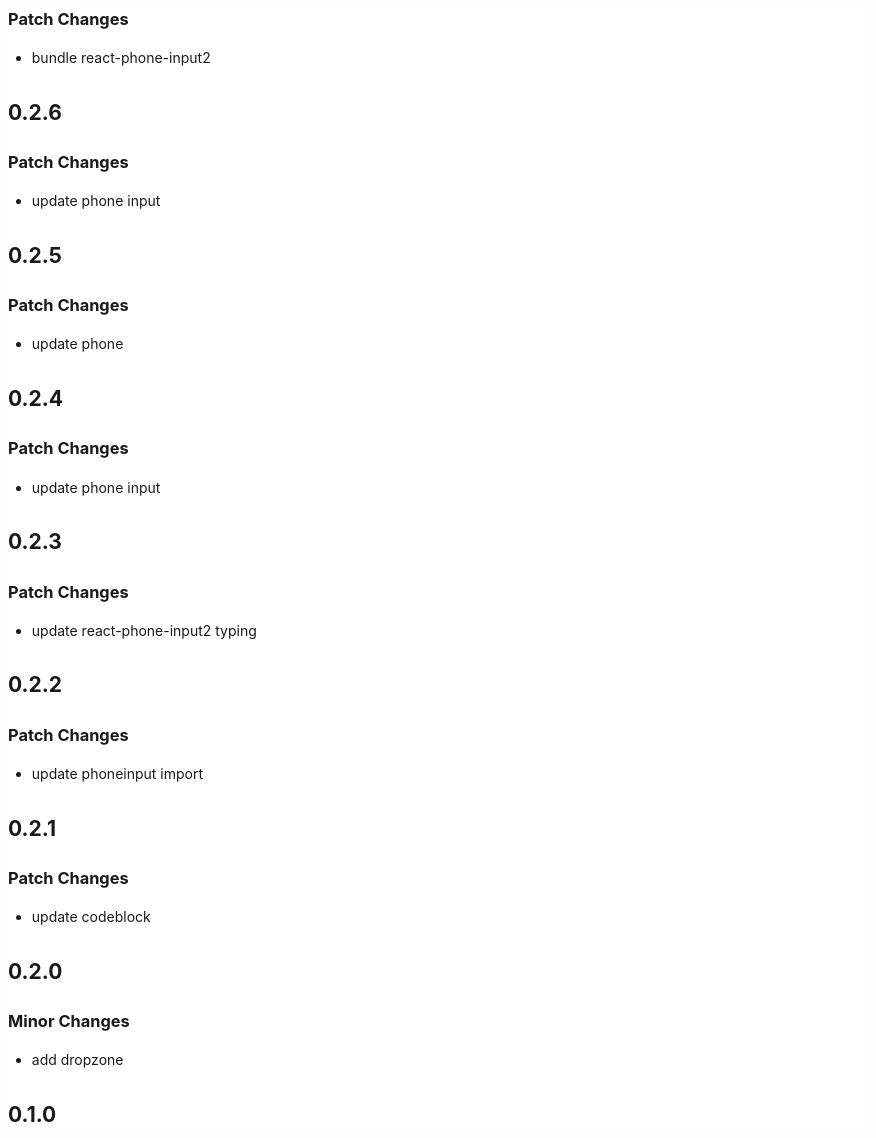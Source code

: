 ### Patch Changes

- bundle react-phone-input2

## 0.2.6

### Patch Changes

- update phone input

## 0.2.5

### Patch Changes

- update phone

## 0.2.4

### Patch Changes

- update phone input

## 0.2.3

### Patch Changes

- update react-phone-input2 typing

## 0.2.2

### Patch Changes

- update phoneinput import

## 0.2.1

### Patch Changes

- update codeblock

## 0.2.0

### Minor Changes

- add dropzone

## 0.1.0
